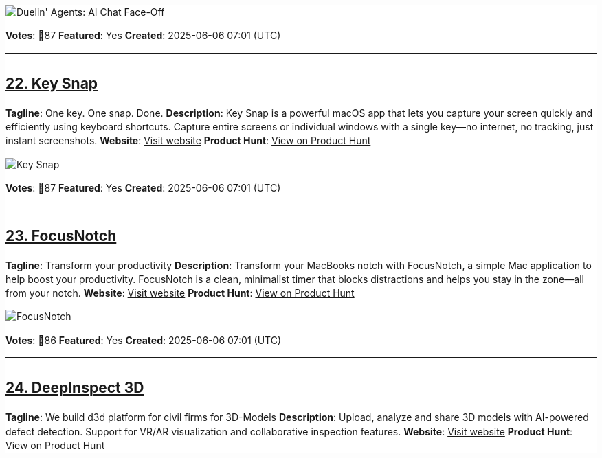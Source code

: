 ![Duelin' Agents: AI Chat Face-Off](https://ph-files.imgix.net/418f026c-a093-44eb-a0d3-ca0fcb00f77c.png?auto=format)

**Votes**: 🔺87
**Featured**: Yes
**Created**: 2025-06-06 07:01 (UTC)

---

## [22. Key Snap](https://www.producthunt.com/posts/key-snap?utm_campaign=producthunt-api&utm_medium=api-v2&utm_source=Application%3A+phdata+%28ID%3A+183397%29)
**Tagline**: One key. One snap. Done.
**Description**: Key Snap is a powerful macOS app that lets you capture your screen quickly and efficiently using keyboard shortcuts. Capture entire screens or individual windows with a single key—no internet, no tracking, just instant screenshots.
**Website**: [Visit website](https://www.producthunt.com/r/YP4BTUBTUFHFPX?utm_campaign=producthunt-api&utm_medium=api-v2&utm_source=Application%3A+phdata+%28ID%3A+183397%29)
**Product Hunt**: [View on Product Hunt](https://www.producthunt.com/posts/key-snap?utm_campaign=producthunt-api&utm_medium=api-v2&utm_source=Application%3A+phdata+%28ID%3A+183397%29)

![Key Snap](https://ph-files.imgix.net/0f1fed42-ce3a-4a30-9b13-f575bc655b78.webp?auto=format)

**Votes**: 🔺87
**Featured**: Yes
**Created**: 2025-06-06 07:01 (UTC)

---

## [23. FocusNotch](https://www.producthunt.com/posts/focusnotch?utm_campaign=producthunt-api&utm_medium=api-v2&utm_source=Application%3A+phdata+%28ID%3A+183397%29)
**Tagline**: Transform your productivity 
**Description**: Transform your MacBooks notch with FocusNotch, a simple Mac application to help boost your productivity. FocusNotch is a clean, minimalist timer that blocks distractions and helps you stay in the zone—all from your notch.
**Website**: [Visit website](https://www.producthunt.com/r/QW7AWRE4SIX2ZV?utm_campaign=producthunt-api&utm_medium=api-v2&utm_source=Application%3A+phdata+%28ID%3A+183397%29)
**Product Hunt**: [View on Product Hunt](https://www.producthunt.com/posts/focusnotch?utm_campaign=producthunt-api&utm_medium=api-v2&utm_source=Application%3A+phdata+%28ID%3A+183397%29)

![FocusNotch](https://ph-files.imgix.net/efd6ce38-f740-4c44-8781-9ef32b1ccbb5.png?auto=format)

**Votes**: 🔺86
**Featured**: Yes
**Created**: 2025-06-06 07:01 (UTC)

---

## [24. DeepInspect 3D](https://www.producthunt.com/posts/deepinspect-3d?utm_campaign=producthunt-api&utm_medium=api-v2&utm_source=Application%3A+phdata+%28ID%3A+183397%29)
**Tagline**: We build d3d platform for civil firms for 3D-Models
**Description**: Upload, analyze and share 3D models with AI-powered defect detection. Support for VR/AR visualization and collaborative inspection features.
**Website**: [Visit website](https://www.producthunt.com/r/FNMJXAB3DNBO6E?utm_campaign=producthunt-api&utm_medium=api-v2&utm_source=Application%3A+phdata+%28ID%3A+183397%29)
**Product Hunt**: [View on Product Hunt](https://www.producthunt.com/posts/deepinspect-3d?utm_campaign=producthunt-api&utm_medium=api-v2&utm_source=Application%3A+phdata+%28ID%3A+183397%29)
